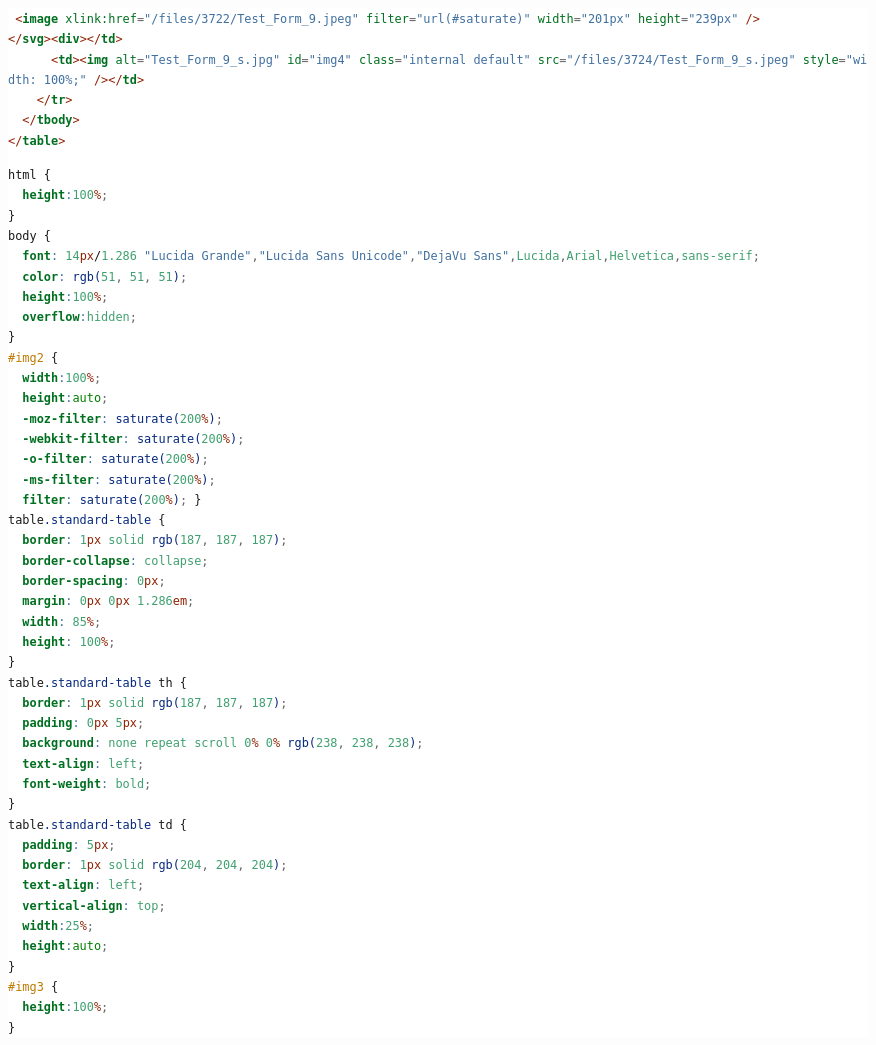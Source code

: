 ```html hidden
 <image xlink:href="/files/3722/Test_Form_9.jpeg" filter="url(#saturate)" width="201px" height="239px" />
</svg><div></td>
      <td><img alt="Test_Form_9_s.jpg" id="img4" class="internal default" src="/files/3724/Test_Form_9_s.jpeg" style="width: 100%;" /></td>
    </tr>
  </tbody>
</table>
```

```css hidden
html {
  height:100%;
}
body {
  font: 14px/1.286 "Lucida Grande","Lucida Sans Unicode","DejaVu Sans",Lucida,Arial,Helvetica,sans-serif;
  color: rgb(51, 51, 51);
  height:100%;
  overflow:hidden;
}
#img2 {
  width:100%;
  height:auto;
  -moz-filter: saturate(200%);
  -webkit-filter: saturate(200%);
  -o-filter: saturate(200%);
  -ms-filter: saturate(200%);
  filter: saturate(200%); }
table.standard-table {
  border: 1px solid rgb(187, 187, 187);
  border-collapse: collapse;
  border-spacing: 0px;
  margin: 0px 0px 1.286em;
  width: 85%;
  height: 100%;
}
table.standard-table th {
  border: 1px solid rgb(187, 187, 187);
  padding: 0px 5px;
  background: none repeat scroll 0% 0% rgb(238, 238, 238);
  text-align: left;
  font-weight: bold;
}
table.standard-table td {
  padding: 5px;
  border: 1px solid rgb(204, 204, 204);
  text-align: left;
  vertical-align: top;
  width:25%;
  height:auto;
}
#img3 {
  height:100%;
}
```
